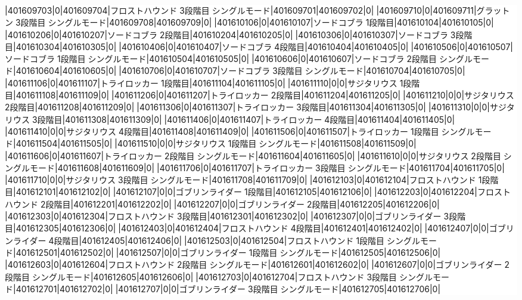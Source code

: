 |401609703|0|401609704|フロストハウンド 3段階目 シングルモード|401609701|401609702|0|
|401609710|0|401609711|グラットン 3段階目 シングルモード|401609708|401609709|0|
|401610106|0|401610107|ソードコブラ 1段階目|401610104|401610105|0|
|401610206|0|401610207|ソードコブラ 2段階目|401610204|401610205|0|
|401610306|0|401610307|ソードコブラ 3段階目|401610304|401610305|0|
|401610406|0|401610407|ソードコブラ 4段階目|401610404|401610405|0|
|401610506|0|401610507|ソードコブラ 1段階目 シングルモード|401610504|401610505|0|
|401610606|0|401610607|ソードコブラ 2段階目 シングルモード|401610604|401610605|0|
|401610706|0|401610707|ソードコブラ 3段階目 シングルモード|401610704|401610705|0|
|401611106|0|401611107|トライロッカー 1段階目|401611104|401611105|0|
|401611110|0|0|サジタリウス 1段階目|401611108|401611109|0|
|401611206|0|401611207|トライロッカー 2段階目|401611204|401611205|0|
|401611210|0|0|サジタリウス 2段階目|401611208|401611209|0|
|401611306|0|401611307|トライロッカー 3段階目|401611304|401611305|0|
|401611310|0|0|サジタリウス 3段階目|401611308|401611309|0|
|401611406|0|401611407|トライロッカー 4段階目|401611404|401611405|0|
|401611410|0|0|サジタリウス 4段階目|401611408|401611409|0|
|401611506|0|401611507|トライロッカー 1段階目 シングルモード|401611504|401611505|0|
|401611510|0|0|サジタリウス 1段階目 シングルモード|401611508|401611509|0|
|401611606|0|401611607|トライロッカー 2段階目 シングルモード|401611604|401611605|0|
|401611610|0|0|サジタリウス 2段階目 シングルモード|401611608|401611609|0|
|401611706|0|401611707|トライロッカー 3段階目 シングルモード|401611704|401611705|0|
|401611710|0|0|サジタリウス 3段階目 シングルモード|401611708|401611709|0|
|401612103|0|401612104|フロストハウンド 1段階目|401612101|401612102|0|
|401612107|0|0|ゴブリンライダー 1段階目|401612105|401612106|0|
|401612203|0|401612204|フロストハウンド 2段階目|401612201|401612202|0|
|401612207|0|0|ゴブリンライダー 2段階目|401612205|401612206|0|
|401612303|0|401612304|フロストハウンド 3段階目|401612301|401612302|0|
|401612307|0|0|ゴブリンライダー 3段階目|401612305|401612306|0|
|401612403|0|401612404|フロストハウンド 4段階目|401612401|401612402|0|
|401612407|0|0|ゴブリンライダー 4段階目|401612405|401612406|0|
|401612503|0|401612504|フロストハウンド 1段階目 シングルモード|401612501|401612502|0|
|401612507|0|0|ゴブリンライダー 1段階目 シングルモード|401612505|401612506|0|
|401612603|0|401612604|フロストハウンド 2段階目 シングルモード|401612601|401612602|0|
|401612607|0|0|ゴブリンライダー 2段階目 シングルモード|401612605|401612606|0|
|401612703|0|401612704|フロストハウンド 3段階目 シングルモード|401612701|401612702|0|
|401612707|0|0|ゴブリンライダー 3段階目 シングルモード|401612705|401612706|0|